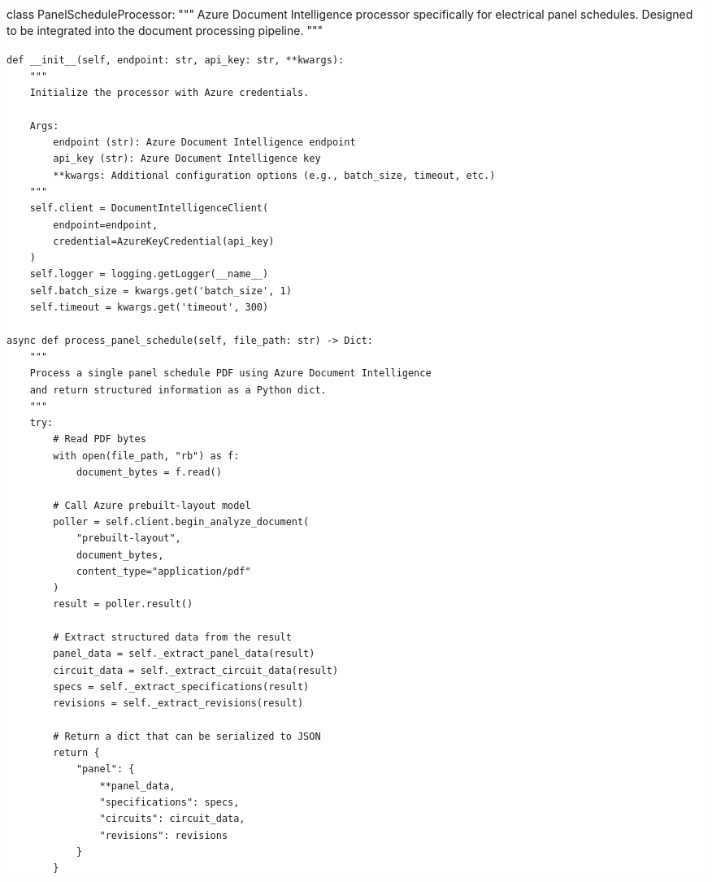 class PanelScheduleProcessor:
    """
    Azure Document Intelligence processor specifically for electrical panel schedules.
    Designed to be integrated into the document processing pipeline.
    """
    
    def __init__(self, endpoint: str, api_key: str, **kwargs):
        """
        Initialize the processor with Azure credentials.
        
        Args:
            endpoint (str): Azure Document Intelligence endpoint
            api_key (str): Azure Document Intelligence key
            **kwargs: Additional configuration options (e.g., batch_size, timeout, etc.)
        """
        self.client = DocumentIntelligenceClient(
            endpoint=endpoint,
            credential=AzureKeyCredential(api_key)
        )
        self.logger = logging.getLogger(__name__)
        self.batch_size = kwargs.get('batch_size', 1)
        self.timeout = kwargs.get('timeout', 300)

    async def process_panel_schedule(self, file_path: str) -> Dict:
        """
        Process a single panel schedule PDF using Azure Document Intelligence
        and return structured information as a Python dict.
        """
        try:
            # Read PDF bytes
            with open(file_path, "rb") as f:
                document_bytes = f.read()

            # Call Azure prebuilt-layout model
            poller = self.client.begin_analyze_document(
                "prebuilt-layout",
                document_bytes,
                content_type="application/pdf"
            )
            result = poller.result()

            # Extract structured data from the result
            panel_data = self._extract_panel_data(result)
            circuit_data = self._extract_circuit_data(result)
            specs = self._extract_specifications(result)
            revisions = self._extract_revisions(result)

            # Return a dict that can be serialized to JSON
            return {
                "panel": {
                    **panel_data,
                    "specifications": specs,
                    "circuits": circuit_data,
                    "revisions": revisions
                }
            }
